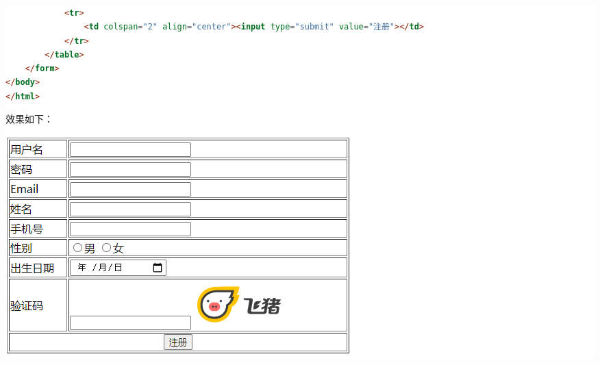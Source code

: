 ```html
            <tr>
                <td colspan="2" align="center"><input type="submit" value="注册"></td>
            </tr>
        </table>
    </form>
</body>
</html>
```

效果如下：

![表单](Img\表单.png)